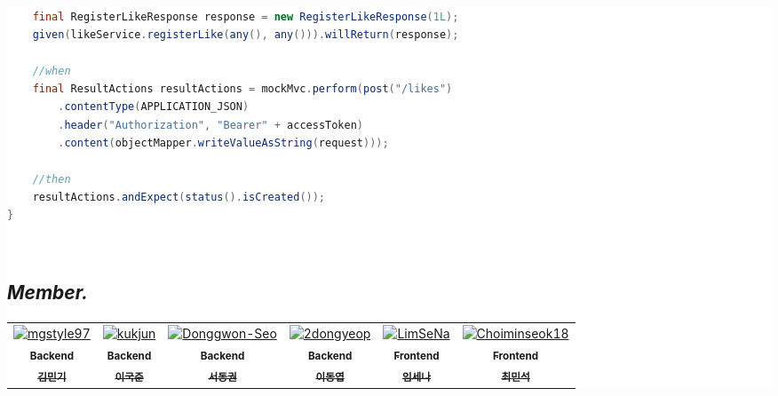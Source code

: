 ```java
    final RegisterLikeResponse response = new RegisterLikeResponse(1L);
    given(likeService.registerLike(any(), any())).willReturn(response);

    //when
    final ResultActions resultActions = mockMvc.perform(post("/likes")
        .contentType(APPLICATION_JSON)
        .header("Authorization", "Bearer" + accessToken)
        .content(objectMapper.writeValueAsString(request)));

    //then
    resultActions.andExpect(status().isCreated());
}
```

<br/>

## *Member.*

<table>
  <tr>
    <td align="center">
      <a href="https://github.com/mgstyle97">
        <img src="http://github.com/Wisoft-Wasabi/.github/assets/95692663/6223be2b-43c9-4f2e-bdfd-5fbca945984b" width="90px;" alt="mgstyle97"/><br />
        <sub><b>Backend</b><br></sub>
        <sub><b>김민기</b><br></sub>
      </a>
    </td>
    <td align="center">
      <a href="https://github.com/kukjun">
        <img src="http://github.com/Wisoft-Wasabi/.github/assets/95692663/375ca153-8ffc-497b-ac64-c73e6e649637" width="90px;" alt="kukjun"/><br />
        <sub><b>Backend</b><br></sub>
        <sub><b>이국준</b><br></sub>
      </a>
    </td>
    <td align="center">
      <a href="https://github.com/Donggwon-Seo">
        <img src="http://github.com/Wisoft-Wasabi/.github/assets/95692663/375ca153-8ffc-497b-ac64-c73e6e649637" width="90px;" alt="Donggwon-Seo"/><br />
        <sub><b>Backend</b><br></sub>
        <sub><b>서동권</b><br></sub>
      </a>
    </td>
    <td align="center">
      <a href="https://github.com/2dongyeop">
        <img src="http://github.com/Wisoft-Wasabi/.github/assets/95692663/30bb6059-24d8-4973-b8be-8286e7abe0b6" width="90px;" alt="2dongyeop"/><br />
        <sub><b>Backend</b><br></sub>
        <sub><b>이동엽</b><br></sub>
      </a>
    </td>
    <td align="center">
      <a href="https://github.com/LimSeNa">
        <img src="http://github.com/Wisoft-Wasabi/.github/assets/95692663/375ca153-8ffc-497b-ac64-c73e6e649637" width="90px;" alt="LimSeNa"/><br />
        <sub><b>Frontend</b><br></sub>
        <sub><b>임세나</b><br></sub>
      </a>
    </td>
    <td align="center">
      <a href="https://github.com/Choiminseok18">
        <img src="http://github.com/Wisoft-Wasabi/.github/assets/95692663/375ca153-8ffc-497b-ac64-c73e6e649637" width="90px;" alt="Choiminseok18"/><br />
        <sub><b>Frontend</b><br></sub>
        <sub><b>최민석</b><br></sub>